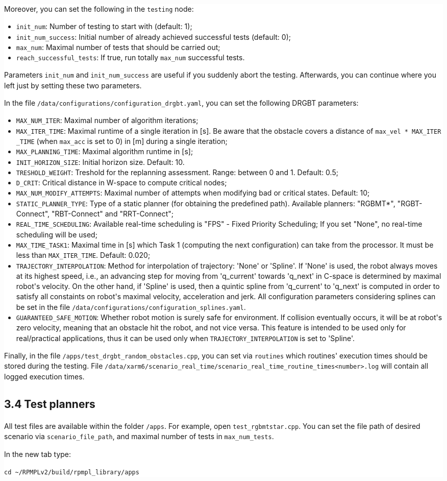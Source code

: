 Moreover, you can set the following in the ```testing``` node:
- ```init_num```: Number of testing to start with (default: 1);
- ```init_num_success```: Initial number of already achieved successful tests (default: 0);
- ```max_num```: Maximal number of tests that should be carried out;
- ```reach_successful_tests```: If true, run totally ```max_num``` successful tests.

Parameters ```init_num``` and ```init_num_success``` are useful if you suddenly abort the testing. Afterwards, you can continue where you left just by setting these two parameters.

In the file ```/data/configurations/configuration_drgbt.yaml```, you can set the following DRGBT parameters:
- ```MAX_NUM_ITER```: Maximal number of algorithm iterations;
- ```MAX_ITER_TIME```: Maximal runtime of a single iteration in [s]. Be aware that the obstacle covers a distance of ```max_vel * MAX_ITER_TIME``` (when ```max_acc``` is set to 0) in [m] during a single iteration;
- ```MAX_PLANNING_TIME```: Maximal algorithm runtime in [s];
- ```INIT_HORIZON_SIZE```: Initial horizon size. Default: 10.
- ```TRESHOLD_WEIGHT```: Treshold for the replanning assessment. Range: between 0 and 1. Default: 0.5;
- ```D_CRIT```: Critical distance in W-space to compute critical nodes;
- ```MAX_NUM_MODIFY_ATTEMPTS```: Maximal number of attempts when modifying bad or critical states. Default: 10;
- ```STATIC_PLANNER_TYPE```: Type of a static planner (for obtaining the predefined path). Available planners: "RGBMT*", "RGBT-Connect", "RBT-Connect" and "RRT-Connect";
- ```REAL_TIME_SCHEDULING```: Available real-time scheduling is "FPS" - Fixed Priority Scheduling; If you set "None", no real-time scheduling will be used;
- ```MAX_TIME_TASK1```: Maximal time in [s] which Task 1 (computing the next configuration) can take from the processor. It must be less than ```MAX_ITER_TIME```. Default: 0.020;
- ```TRAJECTORY_INTERPOLATION```: Method for interpolation of trajectory: 'None' or 'Spline'. If 'None' is used, the robot always moves at its highest speed, i.e., an advancing step for moving from 'q_current' towards 'q_next' in C-space is determined by maximal robot's velocity. On the other hand, if 'Spline' is used, then a quintic spline from 'q_current' to 'q_next' is computed in order to satisfy all constaints on robot's maximal velocity, acceleration and jerk. All configuration parameters considering splines can be set in the file ```/data/configurations/configuration_splines.yaml```.
- ```GUARANTEED_SAFE_MOTION```: Whether robot motion is surely safe for environment. If collision eventually occurs, it will be at robot's zero velocity, meaning that an obstacle hit the robot, and not vice versa. This feature is intended to be used only for real/practical applications, thus it can be used only when ```TRAJECTORY_INTERPOLATION``` is set to 'Spline'.


Finally, in the file ```/apps/test_drgbt_random_obstacles.cpp```, you can set via ```routines``` which routines' execution times should be stored during the testing. File ```/data/xarm6/scenario_real_time/scenario_real_time_routine_times<number>.log``` will contain all logged execution times.

## 3.4 Test planners
All test files are available within the folder ```/apps```. For example, open ```test_rgbmtstar.cpp```. You can set the file path of desired scenario via ```scenario_file_path```, and maximal number of tests in ```max_num_tests```. 

In the new tab type:
```
cd ~/RPMPLv2/build/rpmpl_library/apps
```
